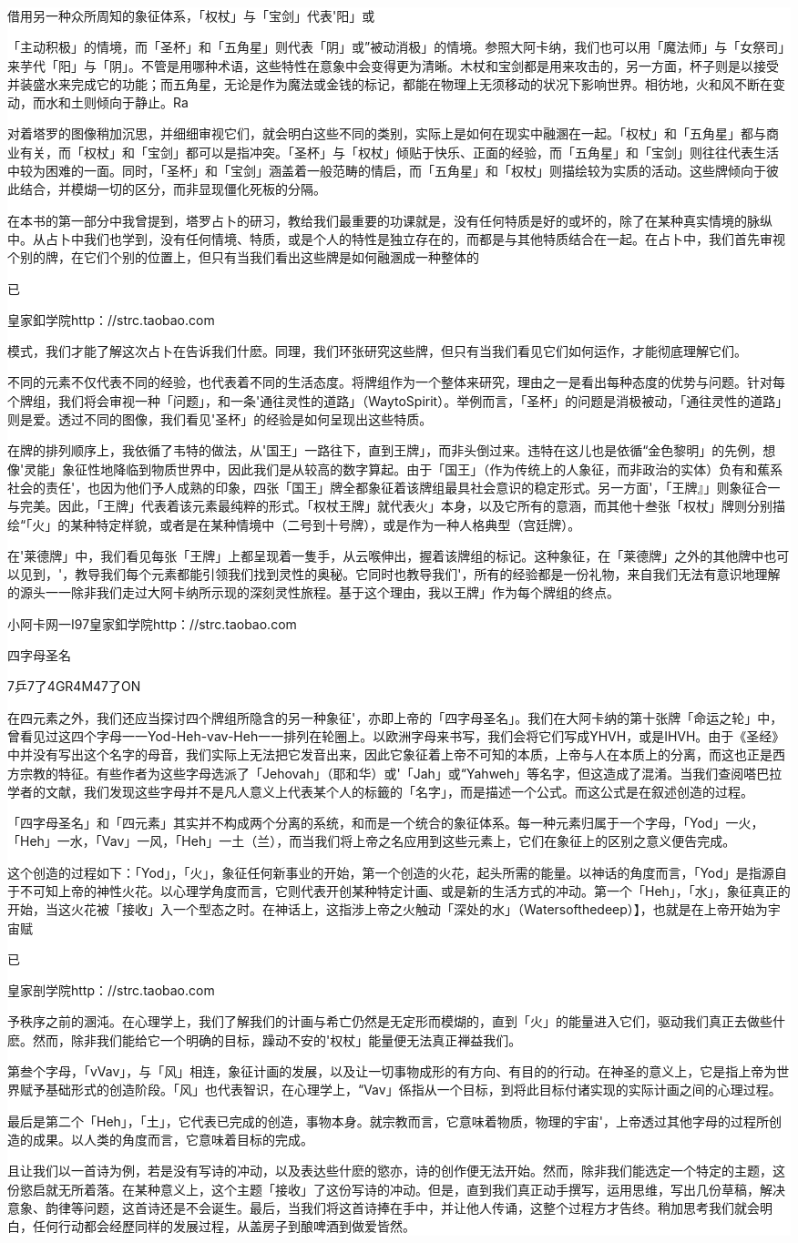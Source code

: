 借用另一种众所周知的象征体系，「权杖」与「宝剑」代表'阳」或

「主动积极」的情境，而「圣杯」和「五角星」则代表「阴」或”被动消极」的情境。参照大阿卡纳，我们也可以用「魔法师」与「女祭司」来芋代「阳」与「阴」。不管是用哪种术语，这些特性在意象中会变得更为清晰。木杖和宝剑都是用来攻击的，另一方面，杯子则是以接受并装盛水来完成它的功能；而五角星，无论是作为魔法或金钱的标记，都能在物理上无须移动的状况下影响世界。相彷地，火和风不断在变动，而水和土则倾向于静止。Ra

对着塔罗的图像稍加沉思，并细细审视它们，就会明白这些不同的类别，实际上是如何在现实中融溷在一起。「权杖」和「五角星」都与商业有关，而「权杖」和「宝剑」都可以是指冲突。「圣杯」与「权杖」倾贴于快乐、正面的经验，而「五角星」和「宝剑」则往往代表生活中较为困难的一面。同时，「圣杯」和「宝剑」涵盖着一般范畴的情启，而「五角星」和「权杖」则描绘较为实质的活动。这些牌倾向于彼此结合，并模煳一切的区分，而非显现僵化死板的分隔。

在本书的第一部分中我曾提到，塔罗占卜的研习，教给我们最重要的功课就是，没有任何特质是好的或坏的，除了在某种真实情境的脉纵中。从占卜中我们也学到，没有任何情境、特质，或是个人的特性是独立存在的，而都是与其他特质结合在一起。在占卜中，我们首先审视个别的牌，在它们个别的位置上，但只有当我们看出这些牌是如何融溷成一种整体的


已

皇家釦学院http：//strc.taobao.com

模式，我们才能了解这次占卜在告诉我们什麽。同理，我们环张研究这些牌，但只有当我们看见它们如何运作，才能彻底理解它们。

不同的元素不仅代表不同的经验，也代表着不同的生活态度。将牌组作为一个整体来研究，理由之一是看出每种态度的优势与问题。针对每个牌组，我们将会审视一种「问题」，和一条'通往灵性的道路」（WaytoSpirit）。举例而言，「圣杯」的问题是消极被动，「通往灵性的道路」则是爱。透过不同的图像，我们看见'圣杯」的经验是如何呈现出这些特质。

在牌的排列顺序上，我依循了韦特的做法，从'国王」一路往下，直到王牌」，而非头倒过来。违特在这儿也是依循“金色黎明」的先例，想像'灵能」象征性地降临到物质世界中，因此我们是从较高的数字算起。由于「国王」（作为传统上的人象征，而非政治的实体）负有和蕉系社会的责任'，也因为他们予人成熟的印象，四张「国王」牌全都象征着该牌组最具社会意识的稳定形式。另一方面'，「王牌』」则象征合一与完美。因此，「王牌」代表着该元素最纯粹的形式。「权杖王牌」就代表火」本身，以及它所有的意涵，而其他十叁张「权杖」牌则分别描绘“「火」的某种特定样貌，或者是在某种情境中（二号到十号牌），或是作为一种人格典型（宫廷牌）。

在'莱德牌」中，我们看见每张「王牌」上都呈现着一隻手，从云喉伸出，握着该牌组的标记。这种象征，在「莱德牌」之外的其他牌中也可以见到，'，教导我们每个元素都能引领我们找到灵性的奥秘。它同时也教导我们'，所有的经验都是一份礼物，来自我们无法有意识地理解的源头一一除非我们走过大阿卡纳所示现的深刻灵性旅程。基于这个理由，我以王牌」作为每个牌组的终点。

小阿卡网一I97皇家釦学院http：//strc.taobao.com

四字母圣名

7乒7了4GR4M47了ON

在四元素之外，我们还应当探讨四个牌组所隐含的另一种象征'，亦即上帝的「四字母圣名」。我们在大阿卡纳的第十张牌「命运之轮」中，曾看见过这四个字母一一Yod-Heh-vav-Heh一一排列在轮圈上。以欧洲字母来书写，我们会将它们写成YHVH，或是IHVH。由于《圣经》中并没有写出这个名字的母音，我们实际上无法把它发音出来，因此它象征着上帝不可知的本质，上帝与人在本质上的分离，而这也正是西方宗教的特征。有些作者为这些字母选派了「Jehovah」（耶和华）或'「Jah」或“Yahweh」等名字，但这造成了混淆。当我们查阅嗒巴拉学者的文献，我们发现这些字母并不是凡人意义上代表某个人的标籤的「名字」，而是描述一个公式。而这公式是在叙述创造的过程。

「四字母圣名」和「四元素」其实并不构成两个分离的系统，和而是一个统合的象征体系。每一种元素归属于一个字母，「Yod」一火，「Heh」一水，「Vav」一风，「Heh」一土（兰），而当我们将上帝之名应用到这些元素上，它们在象征上的区别之意义便告完成。

这个创造的过程如下：「Yod」，「火」，象征任何新事业的开始，第一个创造的火花，起头所需的能量。以神话的角度而言，「Yod」是指源自于不可知上帝的神性火花。以心理学角度而言，它则代表开创某种特定计画、或是新的生活方式的冲动。第一个「Heh」，「水」，象征真正的开始，当这火花被「接收」入一个型态之时。在神话上，这指涉上帝之火触动「深处的水」（Watersofthedeep）】，也就是在上帝开始为宇宙赋


已

皇家剖学院http：//strc.taobao.com

予秩序之前的溷沌。在心理学上，我们了解我们的计画与希亡仍然是无定形而模煳的，直到「火」的能量进入它们，驱动我们真正去做些什麽。然而，除非我们能给它一个明确的目标，躁动不安的'权杖」能量便无法真正禅益我们。

第叁个字母，「vVav」，与「风」相连，象征计画的发展，以及让一切事物成形的有方向、有目的的行动。在神圣的意义上，它是指上帝为世界赋予基础形式的创造阶段。「风」也代表智识，在心理学上，“Vav」係指从一个目标，到将此目标付诸实现的实际计画之间的心理过程。

最后是第二个「Heh」，「土」，它代表已完成的创造，事物本身。就宗教而言，它意味着物质，物理的宇宙'，上帝透过其他字母的过程所创造的成果。以人类的角度而言，它意味着目标的完成。

且让我们以一首诗为例，若是没有写诗的冲动，以及表达些什麽的慾亦，诗的创作便无法开始。然而，除非我们能选定一个特定的主题，这份慾启就无所着落。在某种意义上，这个主题「接收」了这份写诗的冲动。但是，直到我们真正动手撰写，运用思维，写出几份草稿，解决意象、韵律等问题，这首诗还是不会诞生。最后，当我们将这首诗捧在手中，并让他人传诵，这整个过程方才告终。稍加思考我们就会明白，任何行动都会经歷同样的发展过程，从盖房子到酿啤酒到做爱皆然。

